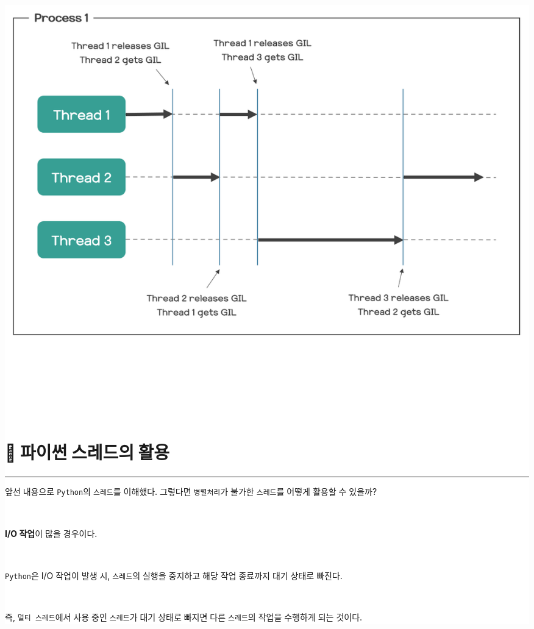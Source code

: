 ![](/assets/devskills/python-multi-thread-and-parallel-processing/image4.png)


<br><br><br><br><br>

# 📌 파이썬 스레드의 활용

<hr>

앞선 내용으로 `Python`의 `스레드`를 이해했다. 
그렇다면 `병렬처리`가 불가한 `스레드`를 어떻게 활용할 수 있을까?

<br>

**I/O 작업**이 많을 경우이다. 

<br>

`Python`은 I/O 작업이 발생 시, 
`스레드`의 실행을 중지하고 해당 작업 종료까지 대기 상태로 빠진다. 

<br>

즉, `멀티 스레드`에서 사용 중인 `스레드`가 대기 상태로 빠지면 다른 `스레드`의 작업을 수행하게 되는 것이다. 
